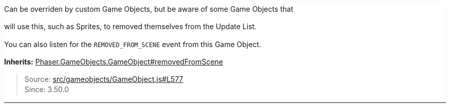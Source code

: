 Can be overriden by custom Game Objects, but be aware of some Game Objects that

will use this, such as Sprites, to removed themselves from the Update List.

You can also listen for the `REMOVED_FROM_SCENE` event from this Game Object.

**Inherits:** [Phaser.GameObjects.GameObject#removedFromScene](gameobjects-gameobject.md)

> Source: [src/gameobjects/GameObject.js#L577](https://github.com/phaserjs/phaser/blob/v3.87.0/src/gameobjects/GameObject.js#L577)  
> Since: 3.50.0

---

